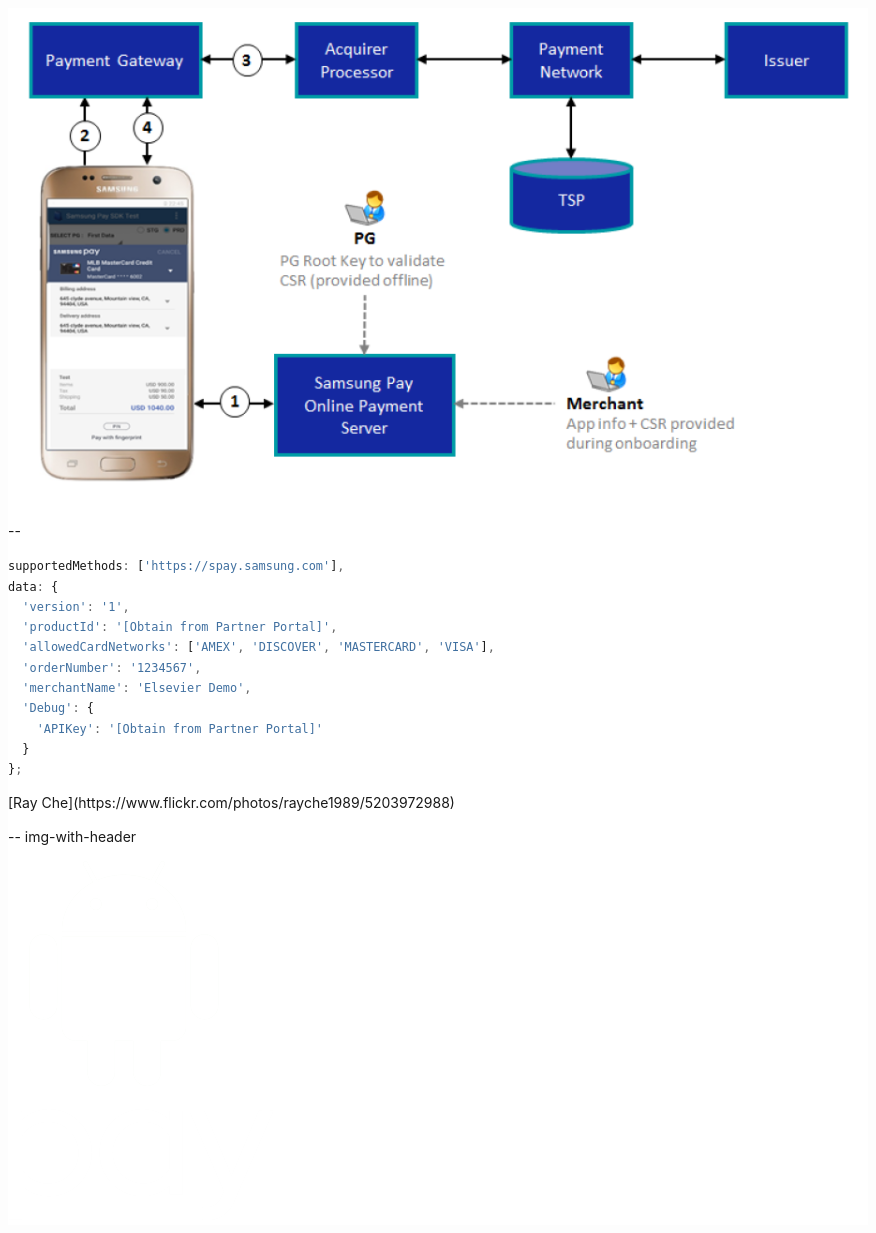 ![Network Token method](images/spay-network-token.png)

--

```javascript
supportedMethods: ['https://spay.samsung.com'],
data: {
  'version': '1',
  'productId': '[Obtain from Partner Portal]',
  'allowedCardNetworks': ['AMEX', 'DISCOVER', 'MASTERCARD', 'VISA'],
  'orderNumber': '1234567',
  'merchantName': 'Elsevier Demo',
  'Debug': {
    'APIKey': '[Obtain from Partner Portal]'
  }
};
```

<div class="credit">[Ray Che](https://www.flickr.com/photos/rayche1989/5203972988)</div>

-- img-with-header

![Android Pay](images/android-pay-logo-white.png)